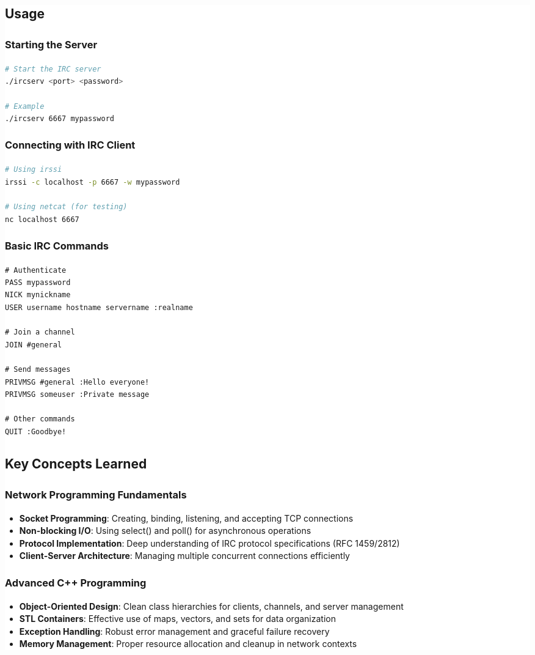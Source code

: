 
## Usage

### Starting the Server
```bash
# Start the IRC server
./ircserv <port> <password>

# Example
./ircserv 6667 mypassword
```

### Connecting with IRC Client
```bash
# Using irssi
irssi -c localhost -p 6667 -w mypassword

# Using netcat (for testing)
nc localhost 6667
```

### Basic IRC Commands
```irc
# Authenticate
PASS mypassword
NICK mynickname
USER username hostname servername :realname

# Join a channel
JOIN #general

# Send messages
PRIVMSG #general :Hello everyone!
PRIVMSG someuser :Private message

# Other commands
QUIT :Goodbye!
```


## Key Concepts Learned

### Network Programming Fundamentals
- **Socket Programming**: Creating, binding, listening, and accepting TCP connections
- **Non-blocking I/O**: Using select() and poll() for asynchronous operations
- **Protocol Implementation**: Deep understanding of IRC protocol specifications (RFC 1459/2812)
- **Client-Server Architecture**: Managing multiple concurrent connections efficiently

### Advanced C++ Programming
- **Object-Oriented Design**: Clean class hierarchies for clients, channels, and server management
- **STL Containers**: Effective use of maps, vectors, and sets for data organization
- **Exception Handling**: Robust error management and graceful failure recovery
- **Memory Management**: Proper resource allocation and cleanup in network contexts
